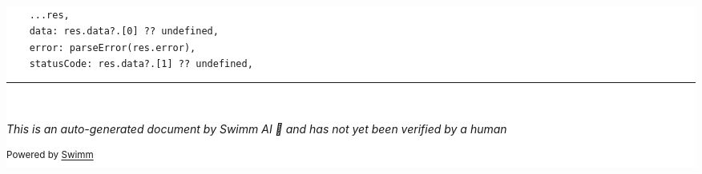 ```tsx
    ...res,
    data: res.data?.[0] ?? undefined,
    error: parseError(res.error),
    statusCode: res.data?.[1] ?? undefined,
```

---

</SwmSnippet>

&nbsp;

*This is an auto-generated document by Swimm AI 🌊 and has not yet been verified by a human*

<SwmMeta version="3.0.0" repo-id="Z2l0aHViJTNBJTNBc2VudHJ5LWRlbW8lM0ElM0FTd2ltbS1EZW1v" repo-name="sentry-demo" doc-type="flows"><sup>Powered by [Swimm](/)</sup></SwmMeta>
